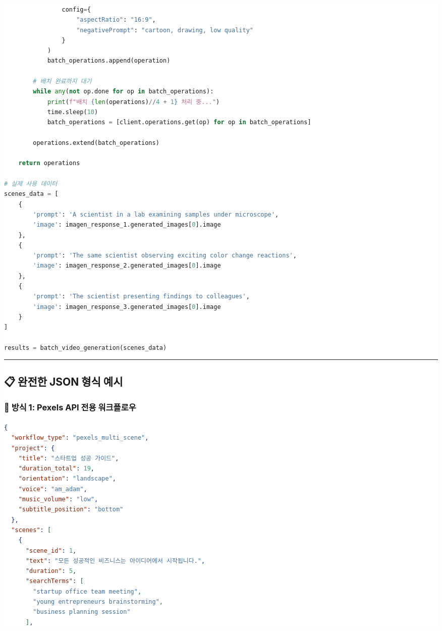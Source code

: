 ```python
                config={
                    "aspectRatio": "16:9",
                    "negativePrompt": "cartoon, drawing, low quality"
                }
            )
            batch_operations.append(operation)
        
        # 배치 완료까지 대기
        while any(not op.done for op in batch_operations):
            print(f"배치 {len(operations)//4 + 1} 처리 중...")
            time.sleep(10)
            batch_operations = [client.operations.get(op) for op in batch_operations]
        
        operations.extend(batch_operations)
    
    return operations

# 실제 사용 데이터
scenes_data = [
    {
        'prompt': 'A scientist in a lab examining samples under microscope',
        'image': imagen_response_1.generated_images[0].image
    },
    {
        'prompt': 'The same scientist observing exciting color change reactions', 
        'image': imagen_response_2.generated_images[0].image
    },
    {
        'prompt': 'The scientist presenting findings to colleagues',
        'image': imagen_response_3.generated_images[0].image
    }
]

results = batch_video_generation(scenes_data)
```

---

## 📋 **완전한 JSON 형식 예시**

### 📄 **방식 1: Pexels API 전용 워크플로우**

```json
{
  "workflow_type": "pexels_multi_scene",
  "project": {
    "title": "스타트업 성공 가이드",
    "duration_total": 19,
    "orientation": "landscape",
    "voice": "am_adam",
    "music_volume": "low",
    "subtitle_position": "bottom"
  },
  "scenes": [
    {
      "scene_id": 1,
      "text": "모든 성공적인 비즈니스는 아이디어에서 시작됩니다.",
      "duration": 5,
      "searchTerms": [
        "startup office team meeting",
        "young entrepreneurs brainstorming", 
        "business planning session"
      ],
```
